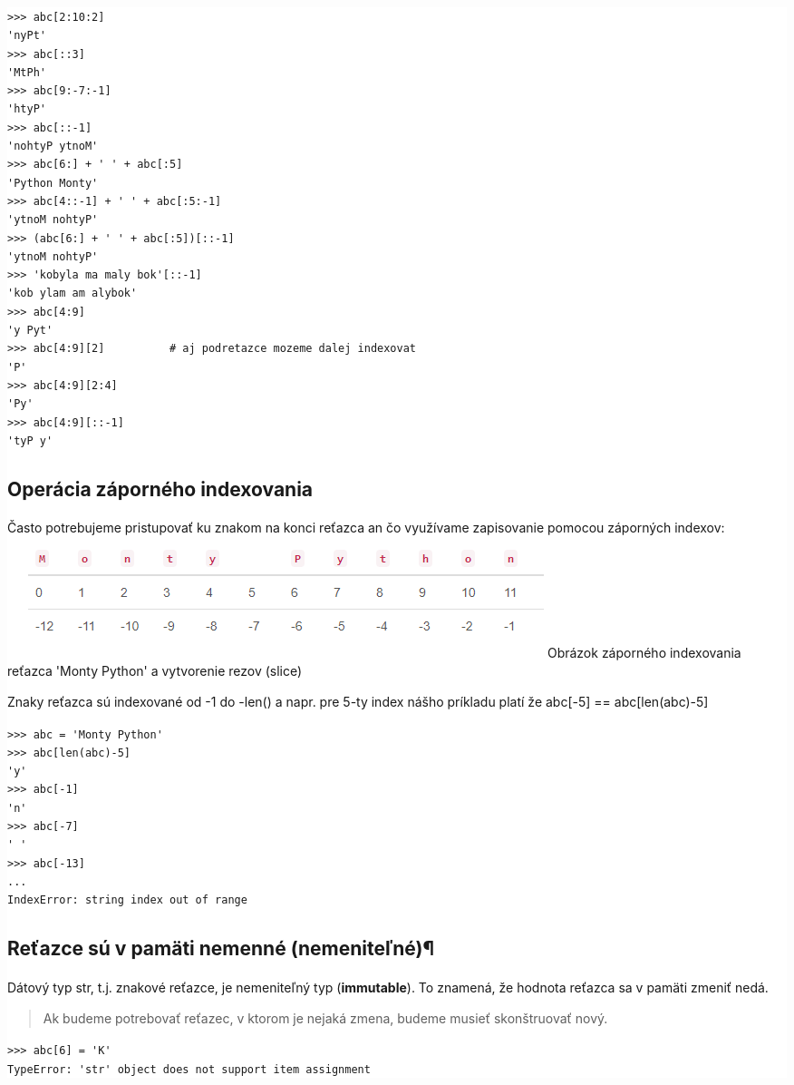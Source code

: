 ~~~
>>> abc[2:10:2]
'nyPt'
>>> abc[::3]
'MtPh'
>>> abc[9:-7:-1]
'htyP'
>>> abc[::-1]
'nohtyP ytnoM'
>>> abc[6:] + ' ' + abc[:5]
'Python Monty'
>>> abc[4::-1] + ' ' + abc[:5:-1]
'ytnoM nohtyP'
>>> (abc[6:] + ' ' + abc[:5])[::-1]
'ytnoM nohtyP'
>>> 'kobyla ma maly bok'[::-1]
'kob ylam am alybok'
>>> abc[4:9]
'y Pyt'
>>> abc[4:9][2]          # aj podretazce mozeme dalej indexovat
'P'
>>> abc[4:9][2:4]
'Py'
>>> abc[4:9][::-1]
'tyP y'
~~~

## Operácia záporného indexovania
Často potrebujeme pristupovať ku znakom na konci reťazca an čo využívame zapisovanie pomocou záporných indexov:
![](indexovanie_retazca02.png)
Obrázok záporného indexovania reťazca 'Monty Python' a vytvorenie rezov (slice)

Znaky reťazca sú indexované od -1 do -len() a napr. pre 5-ty index nášho príkladu platí že abc[-5] == abc[len(abc)-5]
~~~
>>> abc = 'Monty Python'
>>> abc[len(abc)-5]
'y'
>>> abc[-1]
'n'
>>> abc[-7]
' '
>>> abc[-13]
...
IndexError: string index out of range
~~~
## Reťazce sú v pamäti nemenné (nemeniteľné)¶
Dátový typ str, t.j. znakové reťazce, je nemeniteľný typ (**immutable**). To znamená, že hodnota reťazca sa v pamäti zmeniť nedá. 
>Ak budeme potrebovať reťazec, v ktorom je nejaká zmena, budeme musieť skonštruovať nový.
~~~
>>> abc[6] = 'K'
TypeError: 'str' object does not support item assignment
~~~